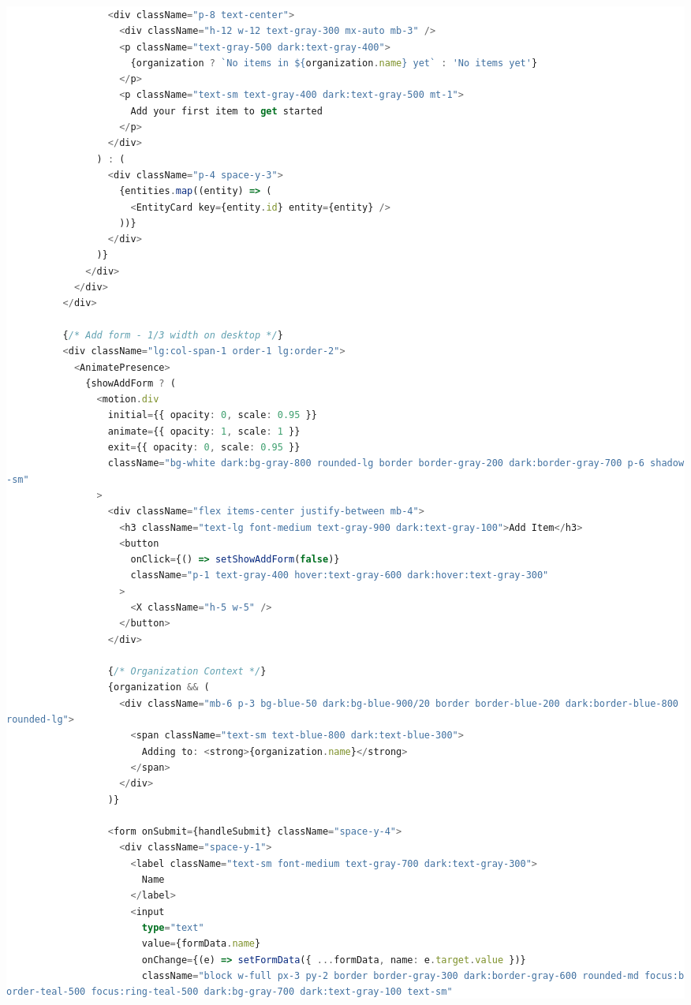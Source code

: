 ```typescript
                  <div className="p-8 text-center">
                    <div className="h-12 w-12 text-gray-300 mx-auto mb-3" />
                    <p className="text-gray-500 dark:text-gray-400">
                      {organization ? `No items in ${organization.name} yet` : 'No items yet'}
                    </p>
                    <p className="text-sm text-gray-400 dark:text-gray-500 mt-1">
                      Add your first item to get started
                    </p>
                  </div>
                ) : (
                  <div className="p-4 space-y-3">
                    {entities.map((entity) => (
                      <EntityCard key={entity.id} entity={entity} />
                    ))}
                  </div>
                )}
              </div>
            </div>
          </div>

          {/* Add form - 1/3 width on desktop */}
          <div className="lg:col-span-1 order-1 lg:order-2">
            <AnimatePresence>
              {showAddForm ? (
                <motion.div
                  initial={{ opacity: 0, scale: 0.95 }}
                  animate={{ opacity: 1, scale: 1 }}
                  exit={{ opacity: 0, scale: 0.95 }}
                  className="bg-white dark:bg-gray-800 rounded-lg border border-gray-200 dark:border-gray-700 p-6 shadow-sm"
                >
                  <div className="flex items-center justify-between mb-4">
                    <h3 className="text-lg font-medium text-gray-900 dark:text-gray-100">Add Item</h3>
                    <button
                      onClick={() => setShowAddForm(false)}
                      className="p-1 text-gray-400 hover:text-gray-600 dark:hover:text-gray-300"
                    >
                      <X className="h-5 w-5" />
                    </button>
                  </div>
                  
                  {/* Organization Context */}
                  {organization && (
                    <div className="mb-6 p-3 bg-blue-50 dark:bg-blue-900/20 border border-blue-200 dark:border-blue-800 rounded-lg">
                      <span className="text-sm text-blue-800 dark:text-blue-300">
                        Adding to: <strong>{organization.name}</strong>
                      </span>
                    </div>
                  )}

                  <form onSubmit={handleSubmit} className="space-y-4">
                    <div className="space-y-1">
                      <label className="text-sm font-medium text-gray-700 dark:text-gray-300">
                        Name
                      </label>
                      <input
                        type="text"
                        value={formData.name}
                        onChange={(e) => setFormData({ ...formData, name: e.target.value })}
                        className="block w-full px-3 py-2 border border-gray-300 dark:border-gray-600 rounded-md focus:border-teal-500 focus:ring-teal-500 dark:bg-gray-700 dark:text-gray-100 text-sm"
```